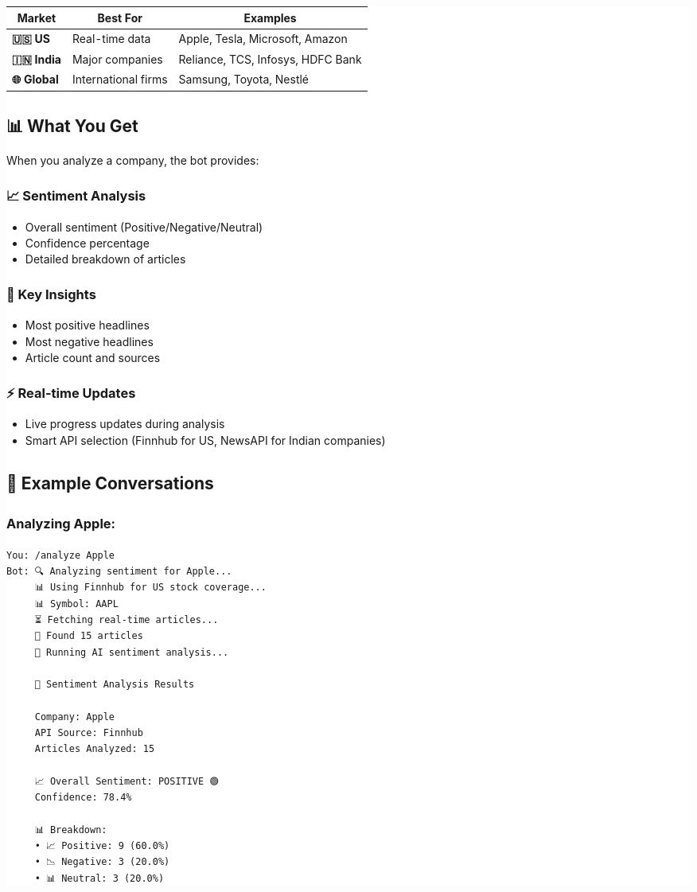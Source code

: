 | Market | Best For | Examples |
|--------|----------|----------|
| **🇺🇸 US** | Real-time data | Apple, Tesla, Microsoft, Amazon |
| **🇮🇳 India** | Major companies | Reliance, TCS, Infosys, HDFC Bank |
| **🌐 Global** | International firms | Samsung, Toyota, Nestlé |

## 📊 **What You Get**

When you analyze a company, the bot provides:

### **📈 Sentiment Analysis**
- Overall sentiment (Positive/Negative/Neutral)
- Confidence percentage
- Detailed breakdown of articles

### **📰 Key Insights**
- Most positive headlines
- Most negative headlines  
- Article count and sources

### **⚡ Real-time Updates**
- Live progress updates during analysis
- Smart API selection (Finnhub for US, NewsAPI for Indian companies)

## 🎯 **Example Conversations**

### **Analyzing Apple:**
```
You: /analyze Apple
Bot: 🔍 Analyzing sentiment for Apple...
     📊 Using Finnhub for US stock coverage...
     📊 Symbol: AAPL
     ⏳ Fetching real-time articles...
     📰 Found 15 articles
     🤖 Running AI sentiment analysis...
     
     🤖 Sentiment Analysis Results
     
     Company: Apple
     API Source: Finnhub  
     Articles Analyzed: 15
     
     📈 Overall Sentiment: POSITIVE 🟢
     Confidence: 78.4%
     
     📊 Breakdown:
     • 📈 Positive: 9 (60.0%)
     • 📉 Negative: 3 (20.0%) 
     • 📊 Neutral: 3 (20.0%)
```
